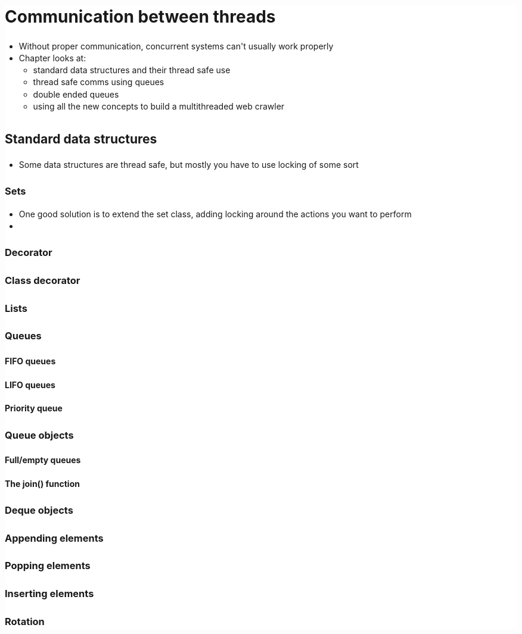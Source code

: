 
# Communication between threads

* Without proper communication, concurrent systems can't usually work properly
* Chapter looks at:
    * standard data structures and their thread safe use
    * thread safe comms using queues
    * double ended queues
    * using all the new concepts to build a multithreaded web crawler

## Standard data structures

* Some data structures are thread safe, but mostly you have to use locking of some sort

### Sets

* One good solution is to extend the set class, adding locking around the actions you want to perform
* 

### Decorator

### Class decorator

### Lists

### Queues

#### FIFO queues

#### LIFO queues

#### Priority queue

### Queue objects

#### Full/empty queues

#### The join() function

### Deque objects

### Appending elements

### Popping elements

### Inserting elements

### Rotation
